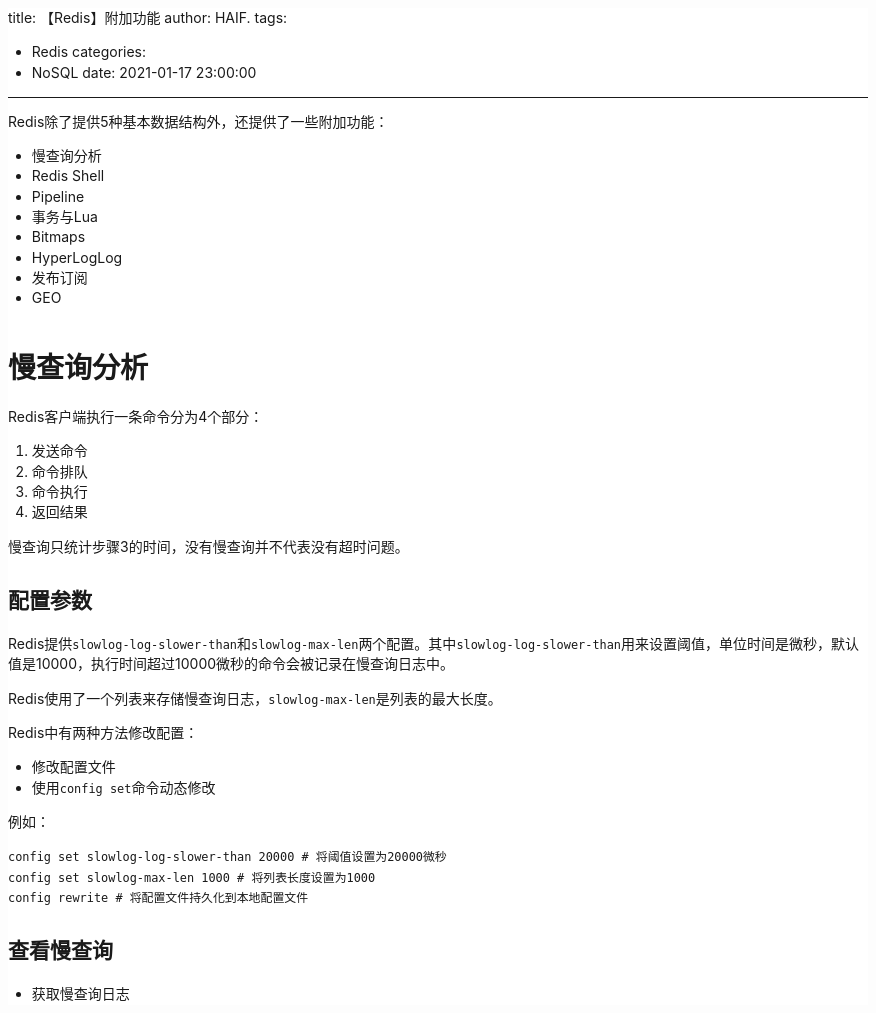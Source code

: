 title: 【Redis】附加功能
author: HAIF.
tags:
  - Redis
categories:
  - NoSQL
date: 2021-01-17 23:00:00
---

Redis除了提供5种基本数据结构外，还提供了一些附加功能：

* 慢查询分析
* Redis Shell
* Pipeline
* 事务与Lua
* Bitmaps
* HyperLogLog
* 发布订阅
* GEO



# 慢查询分析

Redis客户端执行一条命令分为4个部分：
1. 发送命令
2. 命令排队
3. 命令执行
4. 返回结果

慢查询只统计步骤3的时间，没有慢查询并不代表没有超时问题。

## 配置参数

Redis提供`slowlog-log-slower-than`和`slowlog-max-len`两个配置。其中`slowlog-log-slower-than`用来设置阈值，单位时间是微秒，默认值是10000，执行时间超过10000微秒的命令会被记录在慢查询日志中。

Redis使用了一个列表来存储慢查询日志，`slowlog-max-len`是列表的最大长度。

Redis中有两种方法修改配置：
* 修改配置文件
* 使用`config set`命令动态修改

例如：
```
config set slowlog-log-slower-than 20000 # 将阈值设置为20000微秒
config set slowlog-max-len 1000 # 将列表长度设置为1000
config rewrite # 将配置文件持久化到本地配置文件
```

## 查看慢查询

* 获取慢查询日志
